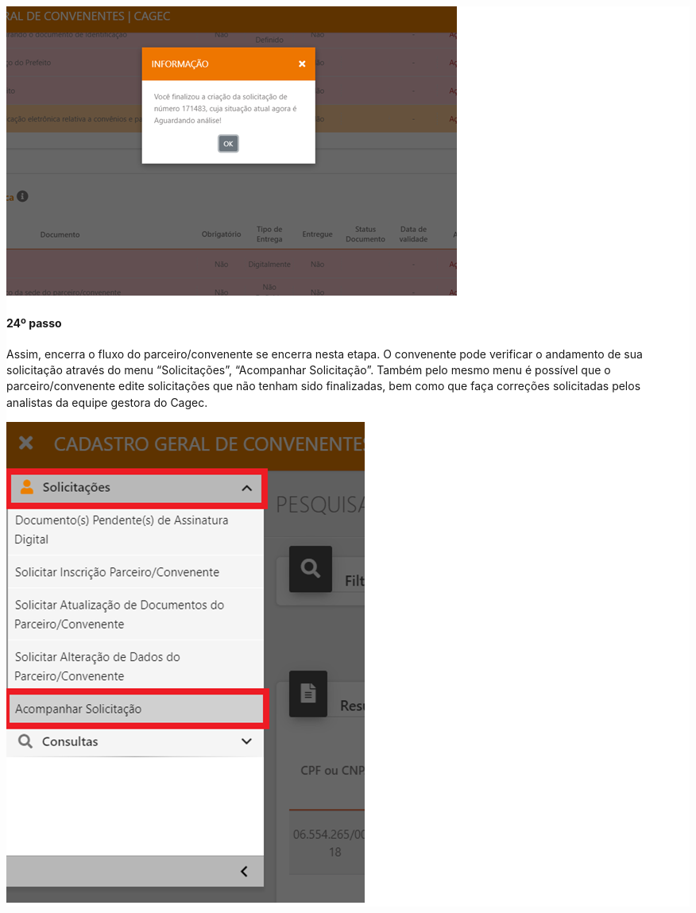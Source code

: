 ![](<../.gitbook/assets/image (69).png>)

#### 24º passo

Assim, encerra o fluxo do parceiro/convenente se encerra nesta etapa. O convenente pode verificar o andamento de sua solicitação através do menu “Solicitações”, “Acompanhar Solicitação”. Também pelo mesmo menu é possível que o parceiro/convenente edite solicitações que não tenham sido finalizadas, bem como que faça correções solicitadas pelos analistas da equipe gestora do Cagec.

![](<../.gitbook/assets/image (70).png>)

